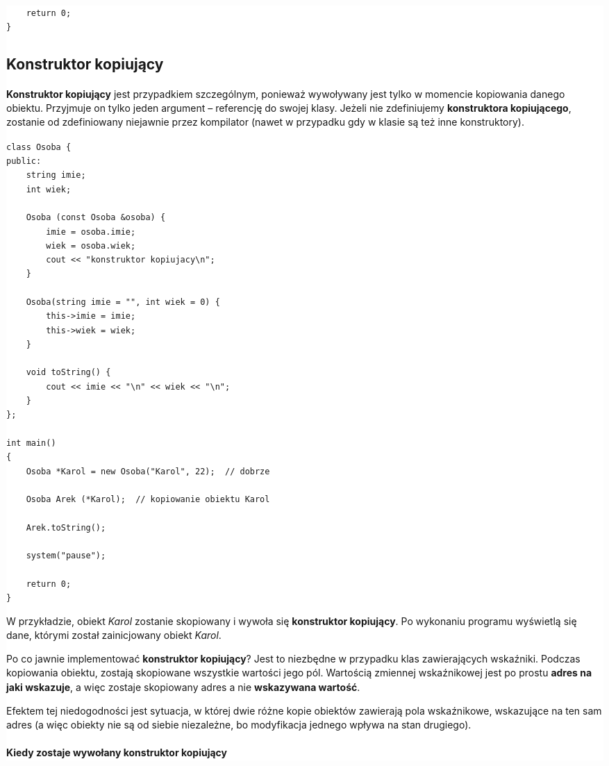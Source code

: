 	    return 0;
	}

## Konstruktor kopiujący

**Konstruktor kopiujący** jest przypadkiem szczególnym, ponieważ wywoływany jest tylko w momencie kopiowania danego obiektu. Przyjmuje on tylko jeden argument &#8211; referencję do swojej klasy. Jeżeli nie zdefiniujemy **konstruktora kopiującego**, zostanie od zdefiniowany niejawnie przez kompilator (nawet w przypadku gdy w klasie są też inne konstruktory).

	class Osoba {
	public:
	    string imie;
	    int wiek;
	    
	    Osoba (const Osoba &osoba) {
	        imie = osoba.imie;
	        wiek = osoba.wiek;
	        cout << "konstruktor kopiujacy\n";
	    }
	    
	    Osoba(string imie = "", int wiek = 0) {
	        this->imie = imie;
	        this->wiek = wiek;
	    }
	    
	    void toString() {
	        cout << imie << "\n" << wiek << "\n";
	    }
	};
	
	int main()
	{
	    Osoba *Karol = new Osoba("Karol", 22);  // dobrze
	    
	    Osoba Arek (*Karol);  // kopiowanie obiektu Karol
	    
	    Arek.toString();
	    
	    system("pause");
	    
	    return 0;
	}

W przykładzie, obiekt *Karol* zostanie skopiowany i wywoła się **konstruktor kopiujący**. Po wykonaniu programu wyświetlą się dane, którymi został zainicjowany obiekt *Karol*.

Po co jawnie implementować **konstruktor kopiujący**? Jest to niezbędne w przypadku klas zawierających wskaźniki. Podczas kopiowania obiektu, zostają skopiowane wszystkie wartości jego pól. Wartością zmiennej wskaźnikowej jest po prostu **adres na jaki wskazuje**, a więc zostaje skopiowany adres a nie **wskazywana wartość**.

Efektem tej niedogodności jest sytuacja, w której dwie różne kopie obiektów zawierają pola wskaźnikowe, wskazujące na ten sam adres (a więc obiekty nie są od siebie niezależne, bo modyfikacja jednego wpływa na stan drugiego).

#### Kiedy zostaje wywołany konstruktor kopiujący
